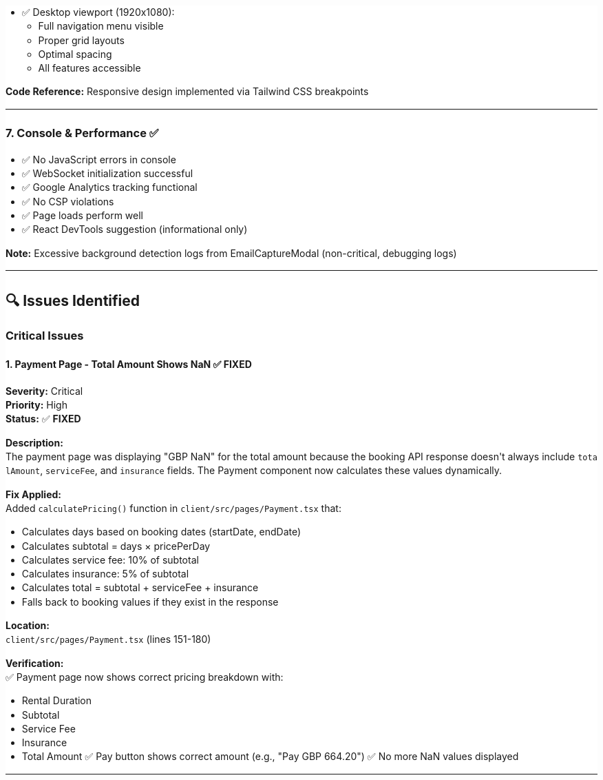 - ✅ Desktop viewport (1920x1080):
  - Full navigation menu visible
  - Proper grid layouts
  - Optimal spacing
  - All features accessible

**Code Reference:** Responsive design implemented via Tailwind CSS breakpoints

---

### 7. **Console & Performance** ✅
- ✅ No JavaScript errors in console
- ✅ WebSocket initialization successful
- ✅ Google Analytics tracking functional
- ✅ No CSP violations
- ✅ Page loads perform well
- ✅ React DevTools suggestion (informational only)

**Note:** Excessive background detection logs from EmailCaptureModal (non-critical, debugging logs)

---

## 🔍 Issues Identified

### Critical Issues

#### 1. **Payment Page - Total Amount Shows NaN** ✅ FIXED
**Severity:** Critical  
**Priority:** High  
**Status:** ✅ **FIXED**

**Description:**  
The payment page was displaying "GBP NaN" for the total amount because the booking API response doesn't always include `totalAmount`, `serviceFee`, and `insurance` fields. The Payment component now calculates these values dynamically.

**Fix Applied:**  
Added `calculatePricing()` function in `client/src/pages/Payment.tsx` that:
- Calculates days based on booking dates (startDate, endDate)
- Calculates subtotal = days × pricePerDay
- Calculates service fee: 10% of subtotal
- Calculates insurance: 5% of subtotal
- Calculates total = subtotal + serviceFee + insurance
- Falls back to booking values if they exist in the response

**Location:**  
`client/src/pages/Payment.tsx` (lines 151-180)

**Verification:**  
✅ Payment page now shows correct pricing breakdown with:
  - Rental Duration
  - Subtotal
  - Service Fee
  - Insurance
  - Total Amount
✅ Pay button shows correct amount (e.g., "Pay GBP 664.20")
✅ No more NaN values displayed

---